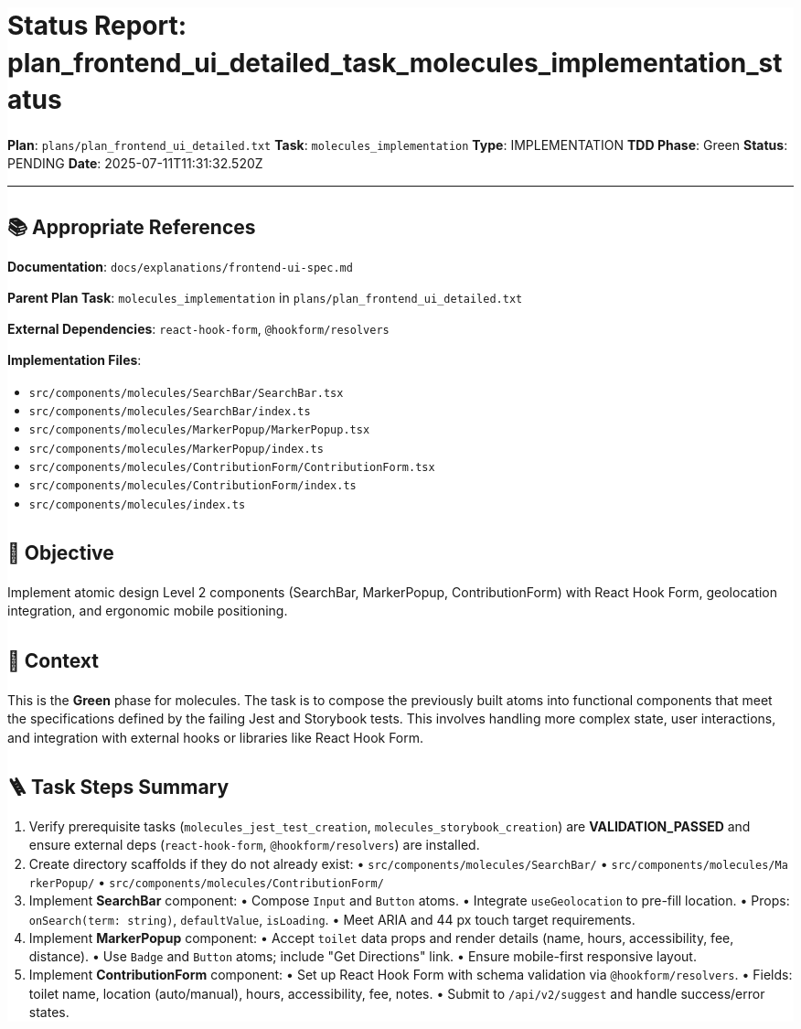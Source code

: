 
# Status Report: plan_frontend_ui_detailed_task_molecules_implementation_status

**Plan**: `plans/plan_frontend_ui_detailed.txt`
**Task**: `molecules_implementation`
**Type**: IMPLEMENTATION
**TDD Phase**: Green
**Status**: PENDING
**Date**: 2025-07-11T11:31:32.520Z

---

## 📚 Appropriate References

**Documentation**: `docs/explanations/frontend-ui-spec.md`

**Parent Plan Task**: `molecules_implementation` in `plans/plan_frontend_ui_detailed.txt`

**External Dependencies**: `react-hook-form`, `@hookform/resolvers`

**Implementation Files**:
- `src/components/molecules/SearchBar/SearchBar.tsx`
- `src/components/molecules/SearchBar/index.ts`
- `src/components/molecules/MarkerPopup/MarkerPopup.tsx`
- `src/components/molecules/MarkerPopup/index.ts`
- `src/components/molecules/ContributionForm/ContributionForm.tsx`
- `src/components/molecules/ContributionForm/index.ts`
- `src/components/molecules/index.ts`

## 🎯 Objective

Implement atomic design Level 2 components (SearchBar, MarkerPopup, ContributionForm) with React Hook Form, geolocation integration, and ergonomic mobile positioning.

## 📝 Context

This is the **Green** phase for molecules. The task is to compose the previously built atoms into functional components that meet the specifications defined by the failing Jest and Storybook tests. This involves handling more complex state, user interactions, and integration with external hooks or libraries like React Hook Form.

## 🪜 Task Steps Summary

1. Verify prerequisite tasks (`molecules_jest_test_creation`, `molecules_storybook_creation`) are **VALIDATION_PASSED** and ensure external deps (`react-hook-form`, `@hookform/resolvers`) are installed.
2. Create directory scaffolds if they do not already exist:
    • `src/components/molecules/SearchBar/`
    • `src/components/molecules/MarkerPopup/`
    • `src/components/molecules/ContributionForm/`
3. Implement **SearchBar** component:
    • Compose `Input` and `Button` atoms.
    • Integrate `useGeolocation` to pre-fill location.
    • Props: `onSearch(term: string)`, `defaultValue`, `isLoading`.
    • Meet ARIA and 44 px touch target requirements.
4. Implement **MarkerPopup** component:
    • Accept `toilet` data props and render details (name, hours, accessibility, fee, distance).
    • Use `Badge` and `Button` atoms; include "Get Directions" link.
    • Ensure mobile-first responsive layout.
5. Implement **ContributionForm** component:
    • Set up React Hook Form with schema validation via `@hookform/resolvers`.
    • Fields: toilet name, location (auto/manual), hours, accessibility, fee, notes.
    • Submit to `/api/v2/suggest` and handle success/error states.